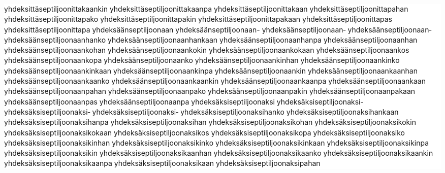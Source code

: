 yhdeksittäseptiljoonittakaankin
yhdeksittäseptiljoonittakaanpa
yhdeksittäseptiljoonittakaan
yhdeksittäseptiljoonittapahan
yhdeksittäseptiljoonittapako
yhdeksittäseptiljoonittapakin
yhdeksittäseptiljoonittapakaan
yhdeksittäseptiljoonittapas
yhdeksittäseptiljoonittapa
yhdeksäänseptiljoonaan
yhdeksäänseptiljoonaan-
yhdeksäänseptiljoonaan‐
yhdeksäänseptiljoonaan‑
yhdeksäänseptiljoonaanhanko
yhdeksäänseptiljoonaanhankaan
yhdeksäänseptiljoonaanhanpa
yhdeksäänseptiljoonaanhan
yhdeksäänseptiljoonaankohan
yhdeksäänseptiljoonaankokin
yhdeksäänseptiljoonaankokaan
yhdeksäänseptiljoonaankos
yhdeksäänseptiljoonaankopa
yhdeksäänseptiljoonaanko
yhdeksäänseptiljoonaankinhan
yhdeksäänseptiljoonaankinko
yhdeksäänseptiljoonaankinkaan
yhdeksäänseptiljoonaankinpa
yhdeksäänseptiljoonaankin
yhdeksäänseptiljoonaankaanhan
yhdeksäänseptiljoonaankaanko
yhdeksäänseptiljoonaankaankin
yhdeksäänseptiljoonaankaanpa
yhdeksäänseptiljoonaankaan
yhdeksäänseptiljoonaanpahan
yhdeksäänseptiljoonaanpako
yhdeksäänseptiljoonaanpakin
yhdeksäänseptiljoonaanpakaan
yhdeksäänseptiljoonaanpas
yhdeksäänseptiljoonaanpa
yhdeksäksiseptiljoonaksi
yhdeksäksiseptiljoonaksi-
yhdeksäksiseptiljoonaksi‐
yhdeksäksiseptiljoonaksi‑
yhdeksäksiseptiljoonaksihanko
yhdeksäksiseptiljoonaksihankaan
yhdeksäksiseptiljoonaksihanpa
yhdeksäksiseptiljoonaksihan
yhdeksäksiseptiljoonaksikohan
yhdeksäksiseptiljoonaksikokin
yhdeksäksiseptiljoonaksikokaan
yhdeksäksiseptiljoonaksikos
yhdeksäksiseptiljoonaksikopa
yhdeksäksiseptiljoonaksiko
yhdeksäksiseptiljoonaksikinhan
yhdeksäksiseptiljoonaksikinko
yhdeksäksiseptiljoonaksikinkaan
yhdeksäksiseptiljoonaksikinpa
yhdeksäksiseptiljoonaksikin
yhdeksäksiseptiljoonaksikaanhan
yhdeksäksiseptiljoonaksikaanko
yhdeksäksiseptiljoonaksikaankin
yhdeksäksiseptiljoonaksikaanpa
yhdeksäksiseptiljoonaksikaan
yhdeksäksiseptiljoonaksipahan